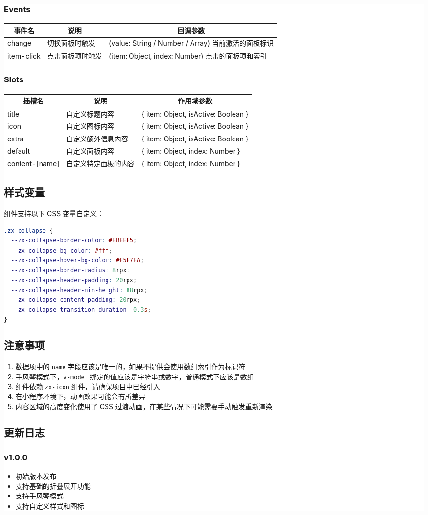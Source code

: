 ### Events

| 事件名 | 说明 | 回调参数 |
| --- | --- | --- |
| change | 切换面板时触发 | (value: String / Number / Array) 当前激活的面板标识 |
| item-click | 点击面板项时触发 | (item: Object, index: Number) 点击的面板项和索引 |

### Slots

| 插槽名 | 说明 | 作用域参数 |
| --- | --- | --- |
| title | 自定义标题内容 | { item: Object, isActive: Boolean } |
| icon | 自定义图标内容 | { item: Object, isActive: Boolean } |
| extra | 自定义额外信息内容 | { item: Object, isActive: Boolean } |
| default | 自定义面板内容 | { item: Object, index: Number } |
| content-[name] | 自定义特定面板的内容 | { item: Object, index: Number } |

## 样式变量

组件支持以下 CSS 变量自定义：

```scss
.zx-collapse {
  --zx-collapse-border-color: #EBEEF5;
  --zx-collapse-bg-color: #fff;
  --zx-collapse-hover-bg-color: #F5F7FA;
  --zx-collapse-border-radius: 8rpx;
  --zx-collapse-header-padding: 20rpx;
  --zx-collapse-header-min-height: 88rpx;
  --zx-collapse-content-padding: 20rpx;
  --zx-collapse-transition-duration: 0.3s;
}
```

## 注意事项

1. 数据项中的 `name` 字段应该是唯一的，如果不提供会使用数组索引作为标识符
2. 手风琴模式下，`v-model` 绑定的值应该是字符串或数字，普通模式下应该是数组
3. 组件依赖 `zx-icon` 组件，请确保项目中已经引入
4. 在小程序环境下，动画效果可能会有所差异
5. 内容区域的高度变化使用了 CSS 过渡动画，在某些情况下可能需要手动触发重新渲染

## 更新日志

### v1.0.0
- 初始版本发布
- 支持基础的折叠展开功能
- 支持手风琴模式
- 支持自定义样式和图标
